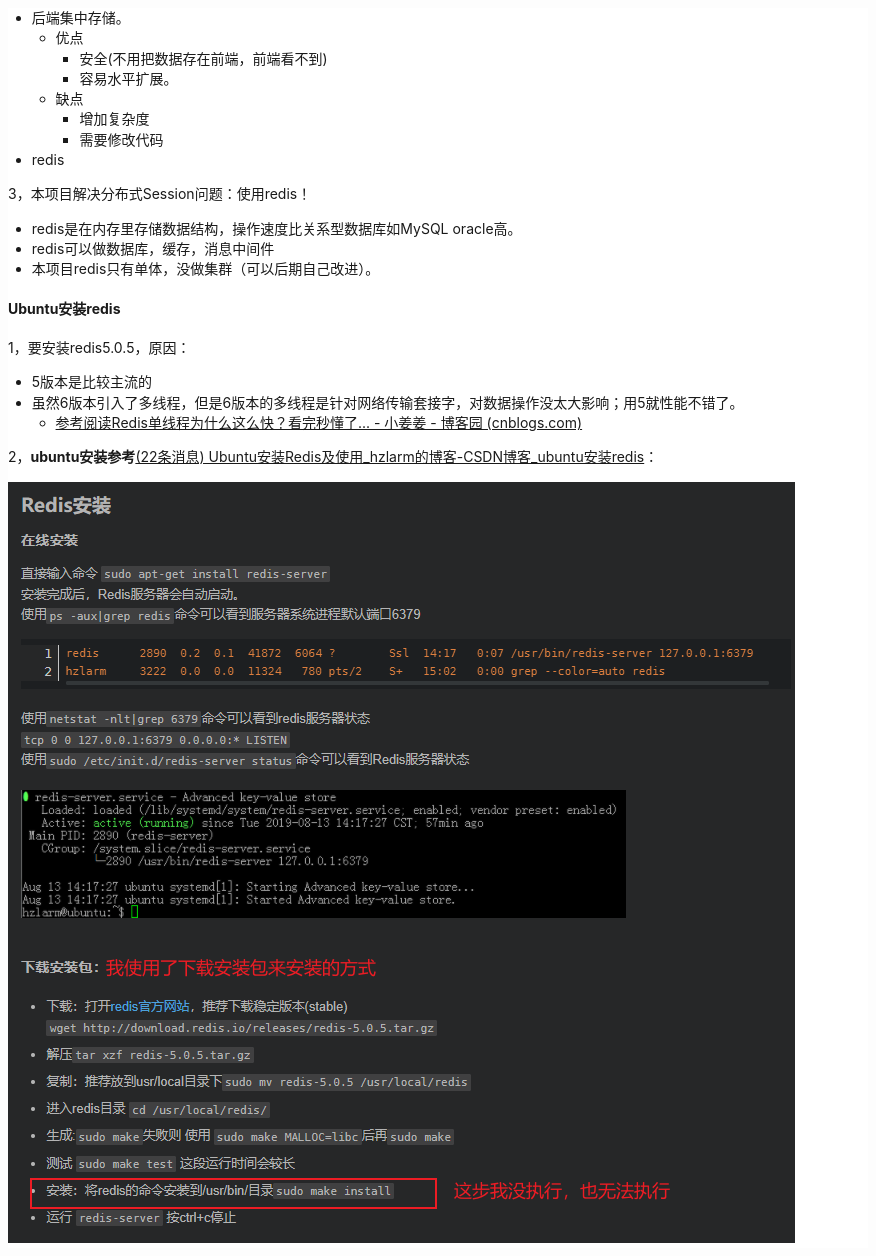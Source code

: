 - 后端集中存储。 
  - 优点
    - 安全(不用把数据存在前端，前端看不到)
    - 容易水平扩展。
  - 缺点
    - 增加复杂度
    - 需要修改代码
- redis

3，本项目解决分布式Session问题：使用redis！

- redis是在内存里存储数据结构，操作速度比关系型数据库如MySQL oracle高。
- redis可以做数据库，缓存，消息中间件
- 本项目redis只有单体，没做集群（可以后期自己改进）。

#### Ubuntu安装redis

1，要安装redis5.0.5，原因：

- 5版本是比较主流的
- 虽然6版本引入了多线程，但是6版本的多线程是针对网络传输套接字，对数据操作没太大影响；用5就性能不错了。
  - [参考阅读Redis单线程为什么这么快？看完秒懂了... - 小姜姜 - 博客园 (cnblogs.com)](https://www.cnblogs.com/linkeke/p/15683355.html)

2，**ubuntu安装参考**[(22条消息) Ubuntu安装Redis及使用_hzlarm的博客-CSDN博客_ubuntu安装redis](https://blog.csdn.net/hzlarm/article/details/99432240)：

![image-20220402225507848](zseckill.assets/image-20220402225507848.png)